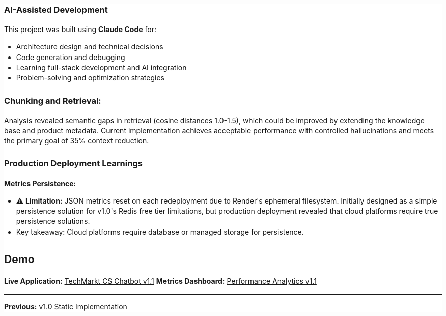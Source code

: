 ### AI-Assisted Development
This project was built using **Claude Code** for:
- Architecture design and technical decisions
- Code generation and debugging
- Learning full-stack development and AI integration
- Problem-solving and optimization strategies

### Chunking and Retrieval:
Analysis revealed semantic gaps in retrieval (cosine distances 1.0-1.5), which could be improved by extending the knowledge base and product metadata. Current implementation achieves acceptable performance with controlled hallucinations and meets the primary goal of 35% context reduction.

### Production Deployment Learnings
**Metrics Persistence:**
 - ⚠️ **Limitation:** JSON metrics reset on each redeployment due to Render's ephemeral filesystem. Initially designed as a simple persistence solution for v1.0's Redis free tier limitations, but production deployment revealed that cloud platforms require true persistence solutions.
- Key takeaway: Cloud platforms require database or managed storage for persistence.

## Demo
**Live Application:** [TechMarkt CS Chatbot v1.1](https://ai-chatbot-us1u.onrender.com)
**Metrics Dashboard:** [Performance Analytics v1.1](https://ai-chatbot-us1u.onrender.com/metrics)

---

**Previous:** [v1.0 Static Implementation](../cs_chatbot_v1.0/)
